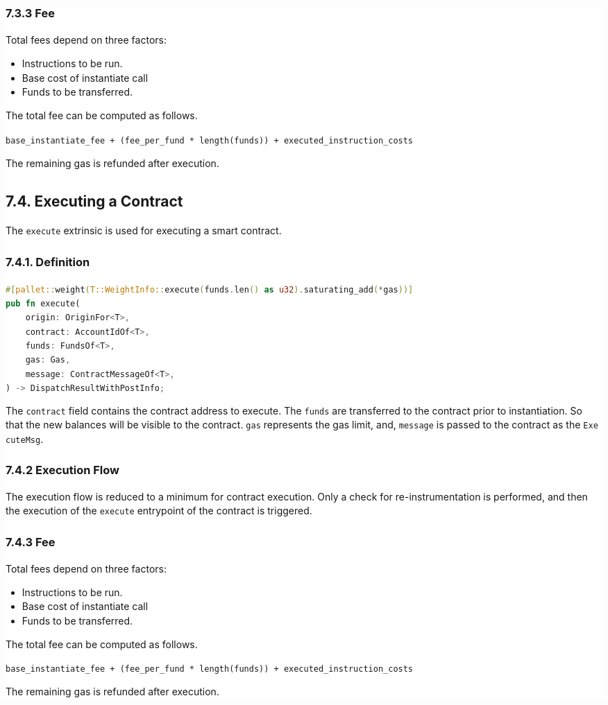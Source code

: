 ### 7.3.3 Fee
Total fees depend on three factors:
- Instructions to be run.
- Base cost of instantiate call
- Funds to be transferred.

The total fee can be computed as follows.

```
base_instantiate_fee + (fee_per_fund * length(funds)) + executed_instruction_costs
```

The remaining gas is refunded after execution.

## 7.4. Executing a Contract
The `execute` extrinsic is used for executing a smart contract.

### 7.4.1. Definition

```rust
#[pallet::weight(T::WeightInfo::execute(funds.len() as u32).saturating_add(*gas))]
pub fn execute(
	origin: OriginFor<T>,
	contract: AccountIdOf<T>,
	funds: FundsOf<T>,
	gas: Gas,
	message: ContractMessageOf<T>,
) -> DispatchResultWithPostInfo;
```

The `contract` field contains the contract address to execute.
The `funds` are transferred to the contract prior to instantiation.
So that the new balances will be visible to the contract.
`gas` represents the gas limit, and, `message` is passed to the contract as the `ExecuteMsg`.

### 7.4.2 Execution Flow
The execution flow is reduced to a minimum for contract execution.
Only a check for re-instrumentation is performed, and then the execution of the `execute` entrypoint of the contract is triggered.

### 7.4.3 Fee
Total fees depend on three factors:
- Instructions to be run.
- Base cost of instantiate call
- Funds to be transferred.

The total fee can be computed as follows.

```
base_instantiate_fee + (fee_per_fund * length(funds)) + executed_instruction_costs
```

The remaining gas is refunded after execution.


[2.5.1.]: #251-environment-pointer
[2.5.2.]: #252-information-pointer
[2.5.2.3.]: #2523-contract-info
[2.5.3.]: #253-regions
[2.14.]: #214-ibc-packet-receive
[3.4.]: #34-db-scan
[3.6.]: #36-address-validate
[3.7.]: #37-address-canonicalize
[3.8.]: #38-address-humanize
[4.4.]: #44-contract-call-graph
[6.]: #6-ibc
[6.1.]: #61-enabling-ibc
[6.2.1.]: #621-ibc-transfer
[6.2.3]: #623-ibc-channel-close